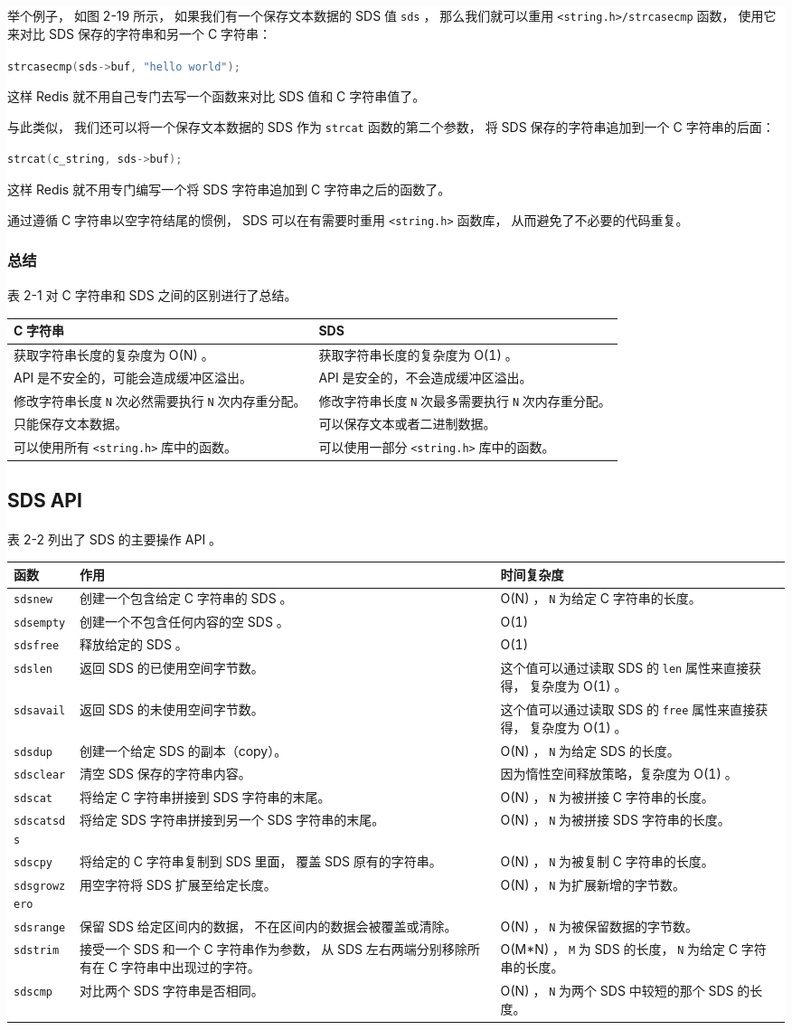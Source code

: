 举个例子， 如图 2-19 所示， 如果我们有一个保存文本数据的 SDS 值 `sds` ， 那么我们就可以重用 `<string.h>/strcasecmp` 函数， 使用它来对比 SDS 保存的字符串和另一个 C 字符串：

```c
strcasecmp(sds->buf, "hello world");
```

这样 Redis 就不用自己专门去写一个函数来对比 SDS 值和 C 字符串值了。

与此类似， 我们还可以将一个保存文本数据的 SDS 作为 `strcat` 函数的第二个参数， 将 SDS 保存的字符串追加到一个 C 字符串的后面：

```c
strcat(c_string, sds->buf);
```

这样 Redis 就不用专门编写一个将 SDS 字符串追加到 C 字符串之后的函数了。

通过遵循 C 字符串以空字符结尾的惯例， SDS 可以在有需要时重用 `<string.h>` 函数库， 从而避免了不必要的代码重复。

### 总结

表 2-1 对 C 字符串和 SDS 之间的区别进行了总结。

| C 字符串                                             | SDS                                                  |
| :--------------------------------------------------- | :--------------------------------------------------- |
| 获取字符串长度的复杂度为 O(N) 。                     | 获取字符串长度的复杂度为 O(1) 。                     |
| API 是不安全的，可能会造成缓冲区溢出。               | API 是安全的，不会造成缓冲区溢出。                   |
| 修改字符串长度 `N` 次必然需要执行 `N` 次内存重分配。 | 修改字符串长度 `N` 次最多需要执行 `N` 次内存重分配。 |
| 只能保存文本数据。                                   | 可以保存文本或者二进制数据。                         |
| 可以使用所有 `<string.h>` 库中的函数。               | 可以使用一部分 `<string.h>` 库中的函数。             |

## SDS API

表 2-2 列出了 SDS 的主要操作 API 。

| 函数          | 作用                                                         | 时间复杂度                                                   |
| :------------ | :----------------------------------------------------------- | :----------------------------------------------------------- |
| `sdsnew`      | 创建一个包含给定 C 字符串的 SDS 。                           | O(N) ， `N` 为给定 C 字符串的长度。                          |
| `sdsempty`    | 创建一个不包含任何内容的空 SDS 。                            | O(1)                                                         |
| `sdsfree`     | 释放给定的 SDS 。                                            | O(1)                                                         |
| `sdslen`      | 返回 SDS 的已使用空间字节数。                                | 这个值可以通过读取 SDS 的 `len` 属性来直接获得， 复杂度为 O(1) 。 |
| `sdsavail`    | 返回 SDS 的未使用空间字节数。                                | 这个值可以通过读取 SDS 的 `free` 属性来直接获得， 复杂度为 O(1) 。 |
| `sdsdup`      | 创建一个给定 SDS 的副本（copy）。                            | O(N) ， `N` 为给定 SDS 的长度。                              |
| `sdsclear`    | 清空 SDS 保存的字符串内容。                                  | 因为惰性空间释放策略，复杂度为 O(1) 。                       |
| `sdscat`      | 将给定 C 字符串拼接到 SDS 字符串的末尾。                     | O(N) ， `N` 为被拼接 C 字符串的长度。                        |
| `sdscatsds`   | 将给定 SDS 字符串拼接到另一个 SDS 字符串的末尾。             | O(N) ， `N` 为被拼接 SDS 字符串的长度。                      |
| `sdscpy`      | 将给定的 C 字符串复制到 SDS 里面， 覆盖 SDS 原有的字符串。   | O(N) ， `N` 为被复制 C 字符串的长度。                        |
| `sdsgrowzero` | 用空字符将 SDS 扩展至给定长度。                              | O(N) ， `N` 为扩展新增的字节数。                             |
| `sdsrange`    | 保留 SDS 给定区间内的数据， 不在区间内的数据会被覆盖或清除。 | O(N) ， `N` 为被保留数据的字节数。                           |
| `sdstrim`     | 接受一个 SDS 和一个 C 字符串作为参数， 从 SDS 左右两端分别移除所有在 C 字符串中出现过的字符。 | O(M*N) ， `M` 为 SDS 的长度， `N` 为给定 C 字符串的长度。    |
| `sdscmp`      | 对比两个 SDS 字符串是否相同。                                | O(N) ， `N` 为两个 SDS 中较短的那个 SDS 的长度。             |

